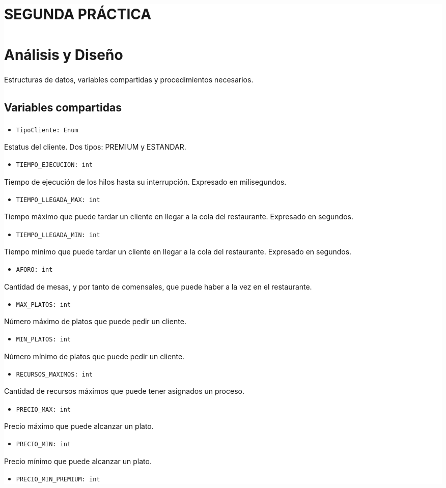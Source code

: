 ﻿
  

# SEGUNDA PRÁCTICA

  
  

# Análisis y Diseño

  

Estructuras de datos, variables compartidas y procedimientos necesarios.

  

## Variables compartidas

  

-  `TipoCliente: Enum`

Estatus del cliente. Dos tipos: PREMIUM y ESTANDAR.

-  `TIEMPO_EJECUCION: int`

Tiempo de ejecución de los hilos hasta su interrupción. Expresado en milisegundos.

-  `TIEMPO_LLEGADA_MAX: int`

Tiempo máximo que puede tardar un cliente en llegar a la cola del restaurante. Expresado en segundos.

-  `TIEMPO_LLEGADA_MIN: int`

Tiempo mínimo que puede tardar un cliente en llegar a la cola del restaurante. Expresado en segundos.

-  `AFORO: int`

Cantidad de mesas, y por tanto de comensales, que puede haber a la vez en el restaurante.

-  `MAX_PLATOS: int`

Número máximo de platos que puede pedir un cliente.

-  `MIN_PLATOS: int`

Número mínimo de platos que puede pedir un cliente.

-  `RECURSOS_MAXIMOS: int`

Cantidad de recursos máximos que puede tener asignados un proceso.

-  `PRECIO_MAX: int`

Precio máximo que puede alcanzar un plato.

-  `PRECIO_MIN: int`

Precio mínimo que puede alcanzar un plato.

-  `PRECIO_MIN_PREMIUM: int`
